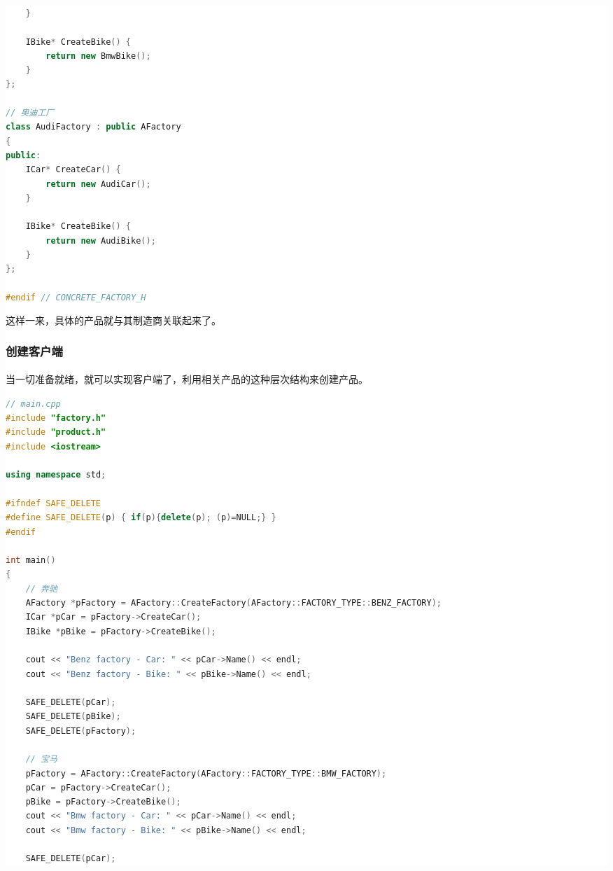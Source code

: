 ```cpp
    }

    IBike* CreateBike() {
        return new BmwBike();
    }
};

// 奥迪工厂
class AudiFactory : public AFactory
{
public:
    ICar* CreateCar() {
        return new AudiCar();
    }

    IBike* CreateBike() {
        return new AudiBike();
    }
};

#endif // CONCRETE_FACTORY_H
```

这样一来，具体的产品就与其制造商关联起来了。



### 创建客户端

当一切准备就绪，就可以实现客户端了，利用相关产品的这种层次结构来创建产品。

```cpp
// main.cpp
#include "factory.h"
#include "product.h"
#include <iostream>

using namespace std;

#ifndef SAFE_DELETE
#define SAFE_DELETE(p) { if(p){delete(p); (p)=NULL;} }
#endif

int main()
{
    // 奔驰
    AFactory *pFactory = AFactory::CreateFactory(AFactory::FACTORY_TYPE::BENZ_FACTORY);
    ICar *pCar = pFactory->CreateCar();
    IBike *pBike = pFactory->CreateBike();

    cout << "Benz factory - Car: " << pCar->Name() << endl;
    cout << "Benz factory - Bike: " << pBike->Name() << endl;

    SAFE_DELETE(pCar);
    SAFE_DELETE(pBike);
    SAFE_DELETE(pFactory);

    // 宝马
    pFactory = AFactory::CreateFactory(AFactory::FACTORY_TYPE::BMW_FACTORY);
    pCar = pFactory->CreateCar();
    pBike = pFactory->CreateBike();
    cout << "Bmw factory - Car: " << pCar->Name() << endl;
    cout << "Bmw factory - Bike: " << pBike->Name() << endl;

    SAFE_DELETE(pCar);
```